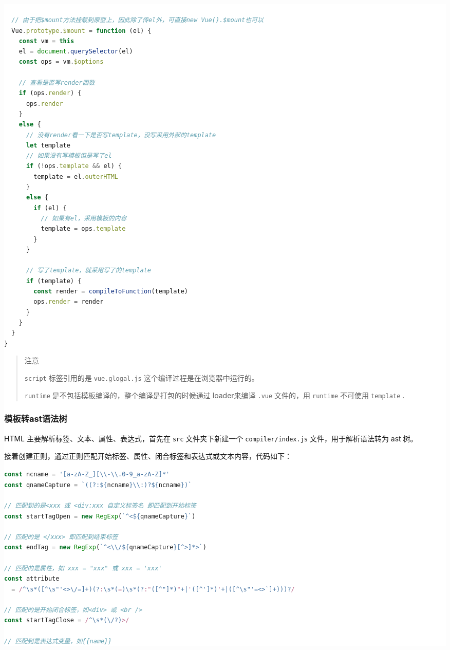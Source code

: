 ```js

  // 由于把$mount方法挂载到原型上，因此除了传el外，可直接new Vue().$mount也可以
  Vue.prototype.$mount = function (el) {
    const vm = this
    el = document.querySelector(el)
    const ops = vm.$options

    // 查看是否写render函数
    if (ops.render) {
      ops.render
    }
    else {
      // 没有render看一下是否写template，没写采用外部的template
      let template
      // 如果没有写模板但是写了el
      if (!ops.template && el) {
        template = el.outerHTML
      }
      else {
        if (el) {
          // 如果有el，采用模板的内容
          template = ops.template
        }
      }

      // 写了template，就采用写了的template
      if (template) {
        const render = compileToFunction(template)
        ops.render = render
      }
    }
  }
}
```

> 注意
>
> `script` 标签引用的是 `vue.glogal.js` 这个编译过程是在浏览器中运行的。
>
> `runtime` 是不包括模板编译的，整个编译是打包的时候通过 loader来编译 `.vue` 文件的，用 `runtime` 不可使用 `template` .

### 模板转ast语法树

HTML 主要解析标签、文本、属性、表达式，首先在 `src` 文件夹下新建一个 `compiler/index.js` 文件，用于解析语法转为 ast 树。

接着创建正则，通过正则匹配开始标签、属性、闭合标签和表达式或文本内容，代码如下：

```js
const ncname = '[a-zA-Z_][\\-\\.0-9_a-zA-Z]*'
const qnameCapture = `((?:${ncname}\\:)?${ncname})`

// 匹配到的是<xxx 或 <div:xxx 自定义标签名 即匹配到开始标签
const startTagOpen = new RegExp(`^<${qnameCapture}`)

// 匹配的是 </xxx> 即匹配到结束标签
const endTag = new RegExp(`^<\\/${qnameCapture}[^>]*>`)

// 匹配的是属性，如 xxx = "xxx" 或 xxx = 'xxx'
const attribute
  = /^\s*([^\s"'<>\/=]+)(?:\s*(=)\s*(?:"([^"]*)"+|'([^']*)'+|([^\s"'=<>`]+)))?/

// 匹配的是开始闭合标签，如<div> 或 <br />
const startTagClose = /^\s*(\/?)>/

// 匹配到是表达式变量，如{{name}}
```